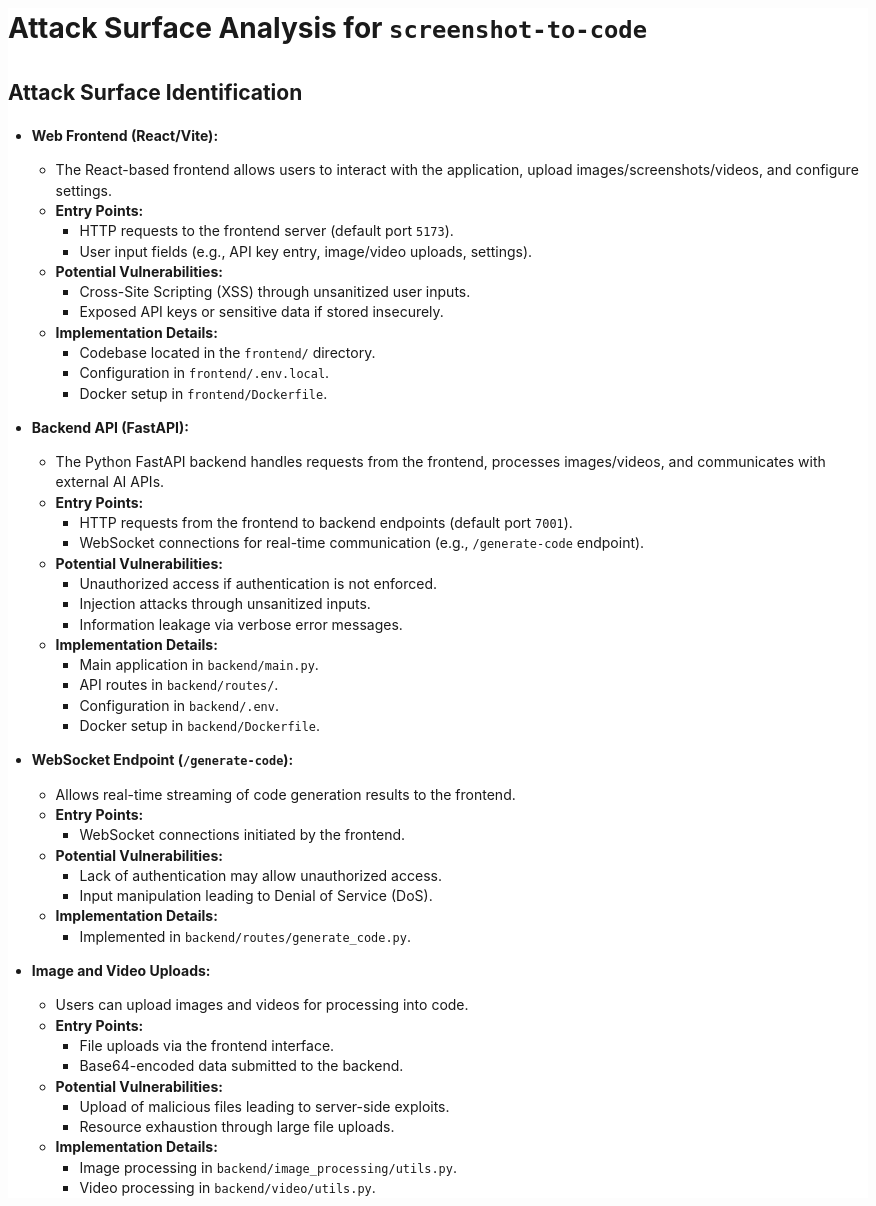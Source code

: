 # Attack Surface Analysis for `screenshot-to-code`

## Attack Surface Identification

- **Web Frontend (React/Vite):**
  - The React-based frontend allows users to interact with the application, upload images/screenshots/videos, and configure settings.
  - **Entry Points:**
    - HTTP requests to the frontend server (default port `5173`).
    - User input fields (e.g., API key entry, image/video uploads, settings).
  - **Potential Vulnerabilities:**
    - Cross-Site Scripting (XSS) through unsanitized user inputs.
    - Exposed API keys or sensitive data if stored insecurely.
  - **Implementation Details:**
    - Codebase located in the `frontend/` directory.
    - Configuration in `frontend/.env.local`.
    - Docker setup in `frontend/Dockerfile`.

- **Backend API (FastAPI):**
  - The Python FastAPI backend handles requests from the frontend, processes images/videos, and communicates with external AI APIs.
  - **Entry Points:**
    - HTTP requests from the frontend to backend endpoints (default port `7001`).
    - WebSocket connections for real-time communication (e.g., `/generate-code` endpoint).
  - **Potential Vulnerabilities:**
    - Unauthorized access if authentication is not enforced.
    - Injection attacks through unsanitized inputs.
    - Information leakage via verbose error messages.
  - **Implementation Details:**
    - Main application in `backend/main.py`.
    - API routes in `backend/routes/`.
    - Configuration in `backend/.env`.
    - Docker setup in `backend/Dockerfile`.

- **WebSocket Endpoint (`/generate-code`):**
  - Allows real-time streaming of code generation results to the frontend.
  - **Entry Points:**
    - WebSocket connections initiated by the frontend.
  - **Potential Vulnerabilities:**
    - Lack of authentication may allow unauthorized access.
    - Input manipulation leading to Denial of Service (DoS).
  - **Implementation Details:**
    - Implemented in `backend/routes/generate_code.py`.

- **Image and Video Uploads:**
  - Users can upload images and videos for processing into code.
  - **Entry Points:**
    - File uploads via the frontend interface.
    - Base64-encoded data submitted to the backend.
  - **Potential Vulnerabilities:**
    - Upload of malicious files leading to server-side exploits.
    - Resource exhaustion through large file uploads.
  - **Implementation Details:**
    - Image processing in `backend/image_processing/utils.py`.
    - Video processing in `backend/video/utils.py`.
